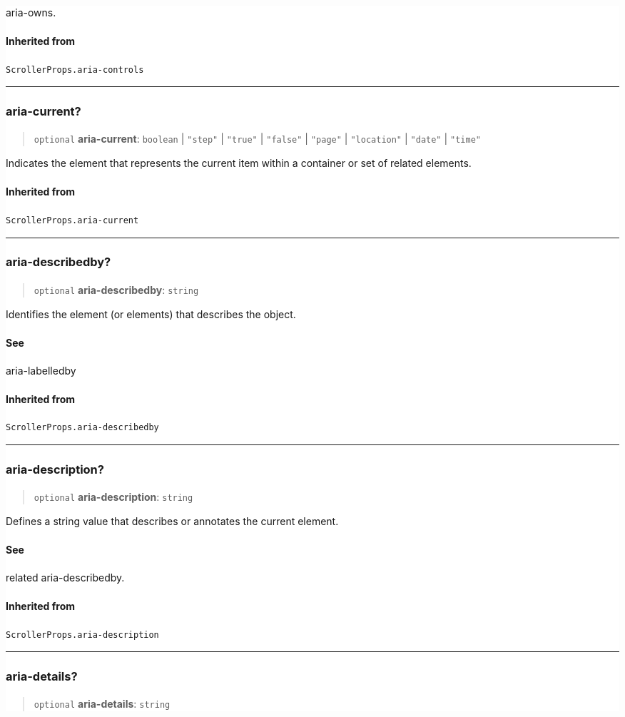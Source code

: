 aria-owns.

#### Inherited from

`ScrollerProps.aria-controls`

***

### aria-current?

> `optional` **aria-current**: `boolean` \| `"step"` \| `"true"` \| `"false"` \| `"page"` \| `"location"` \| `"date"` \| `"time"`

Indicates the element that represents the current item within a container or set of related elements.

#### Inherited from

`ScrollerProps.aria-current`

***

### aria-describedby?

> `optional` **aria-describedby**: `string`

Identifies the element (or elements) that describes the object.

#### See

aria-labelledby

#### Inherited from

`ScrollerProps.aria-describedby`

***

### aria-description?

> `optional` **aria-description**: `string`

Defines a string value that describes or annotates the current element.

#### See

related aria-describedby.

#### Inherited from

`ScrollerProps.aria-description`

***

### aria-details?

> `optional` **aria-details**: `string`
